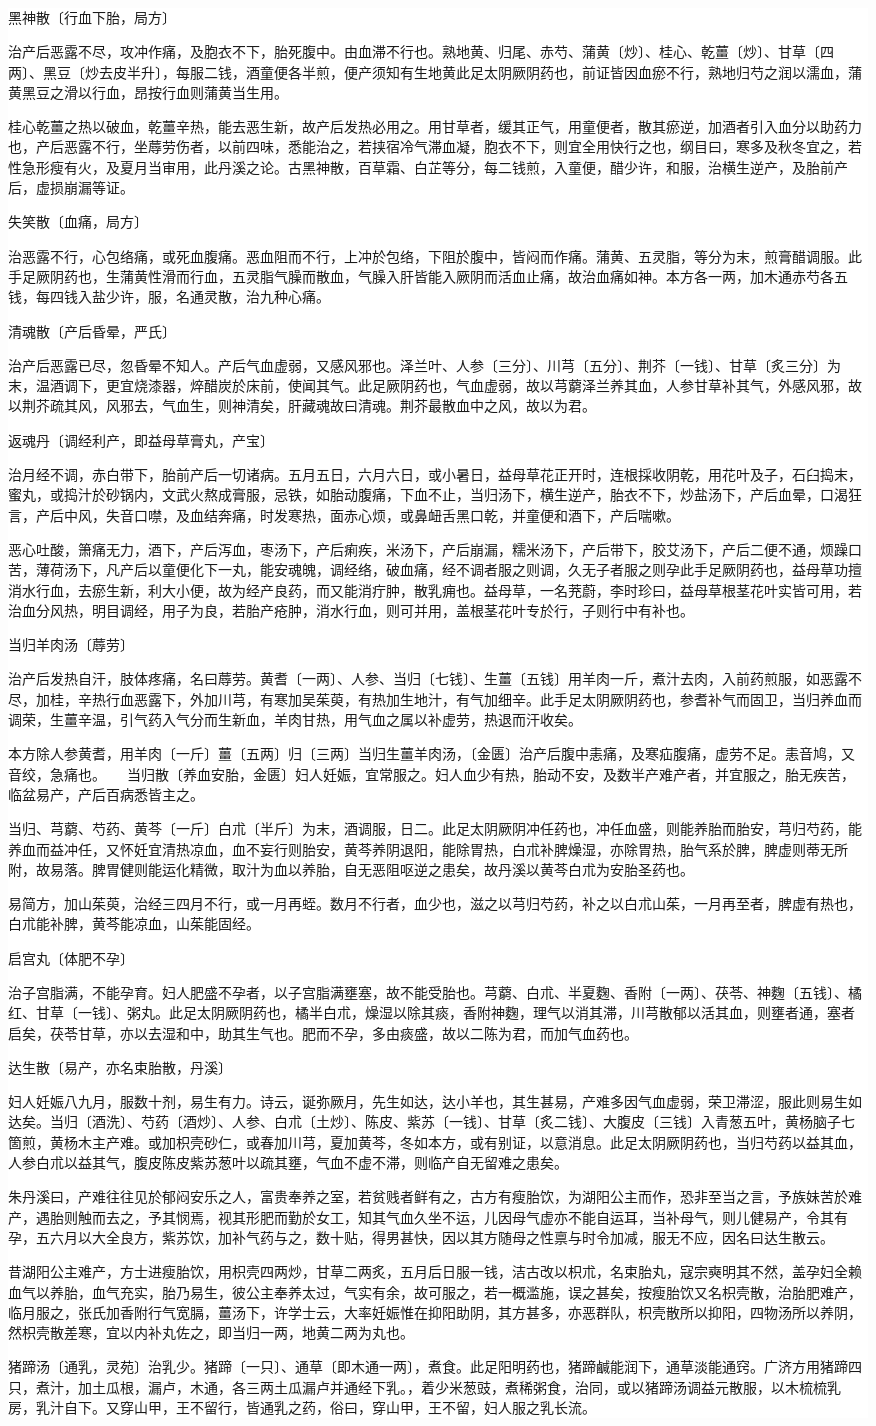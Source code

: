 黑神散〔行血下胎，局方〕

治产后恶露不尽，攻冲作痛，及胞衣不下，胎死腹中。由血滞不行也。熟地黄、归尾、赤芍、蒲黄〔炒〕、桂心、乾薑〔炒〕、甘草〔四两〕、黑豆〔炒去皮半升〕，每服二钱，酒童便各半煎，便产须知有生地黄此足太阴厥阴药也，前证皆因血瘀不行，熟地归芍之润以濡血，蒲黄黑豆之滑以行血，昂按行血则蒲黄当生用。

桂心乾薑之热以破血，乾薑辛热，能去恶生新，故产后发热必用之。用甘草者，缓其正气，用童便者，散其瘀逆，加酒者引入血分以助药力也，产后恶露不行，坐蓐劳伤者，以前四味，悉能治之，若挟宿冷气滞血凝，胞衣不下，则宜全用快行之也，纲目曰，寒多及秋冬宜之，若性急形瘦有火，及夏月当审用，此丹溪之论。古黑神散，百草霜、白芷等分，每二钱煎，入童便，醋少许，和服，治横生逆产，及胎前产后，虚损崩漏等证。

失笑散〔血痛，局方〕

治恶露不行，心包络痛，或死血腹痛。恶血阻而不行，上冲於包络，下阻於腹中，皆闷而作痛。蒲黄、五灵脂，等分为末，煎膏醋调服。此手足厥阴药也，生蒲黄性滑而行血，五灵脂气臊而散血，气臊入肝皆能入厥阴而活血止痛，故治血痛如神。本方各一两，加木通赤芍各五钱，每四钱入盐少许，服，名通灵散，治九种心痛。

清魂散〔产后昏晕，严氏〕

治产后恶露已尽，忽昏晕不知人。产后气血虚弱，又感风邪也。泽兰叶、人参〔三分〕、川芎〔五分〕、荆芥〔一钱〕、甘草〔炙三分〕为末，温酒调下，更宜烧漆器，焠醋炭於床前，使闻其气。此足厥阴药也，气血虚弱，故以芎藭泽兰养其血，人参甘草补其气，外感风邪，故以荆芥疏其风，风邪去，气血生，则神清矣，肝藏魂故曰清魂。荆芥最散血中之风，故以为君。

返魂丹〔调经利产，即益母草膏丸，产宝〕

治月经不调，赤白带下，胎前产后一切诸病。五月五日，六月六日，或小暑日，益母草花正开时，连根採收阴乾，用花叶及子，石臼捣末，蜜丸，或捣汁於砂锅内，文武火熬成膏服，忌铁，如胎动腹痛，下血不止，当归汤下，横生逆产，胎衣不下，炒盐汤下，产后血晕，口渴狂言，产后中风，失音口噤，及血结奔痛，时发寒热，面赤心烦，或鼻衄舌黑口乾，并童便和酒下，产后喘嗽。

恶心吐酸，箫痛无力，酒下，产后泻血，枣汤下，产后痢疾，米汤下，产后崩漏，糯米汤下，产后带下，胶艾汤下，产后二便不通，烦躁口苦，薄荷汤下，凡产后以童便化下一丸，能安魂魄，调经络，破血痛，经不调者服之则调，久无子者服之则孕此手足厥阴药也，益母草功擅消水行血，去瘀生新，利大小便，故为经产良药，而又能消疔肿，散乳痈也。益母草，一名茺蔚，李时珍曰，益母草根茎花叶实皆可用，若治血分风热，明目调经，用子为良，若胎产疮肿，消水行血，则可并用，盖根茎花叶专於行，子则行中有补也。

当归羊肉汤〔蓐劳〕

治产后发热自汗，肢体疼痛，名曰蓐劳。黄耆〔一两〕、人参、当归〔七钱〕、生薑〔五钱〕用羊肉一斤，煮汁去肉，入前药煎服，如恶露不尽，加桂，辛热行血恶露下，外加川芎，有寒加吴茱萸，有热加生地汁，有气加细辛。此手足太阴厥阴药也，参耆补气而固卫，当归养血而调荣，生薑辛温，引气药入气分而生新血，羊肉甘热，用气血之属以补虚劳，热退而汗收矣。

本方除人参黄耆，用羊肉〔一斤〕薑〔五两〕归〔三两〕当归生薑羊肉汤，〔金匮〕治产后腹中恚痛，及寒疝腹痛，虚劳不足。恚音鸠，又音绞，急痛也。　　当归散〔养血安胎，金匮〕妇人妊娠，宜常服之。妇人血少有热，胎动不安，及数半产难产者，并宜服之，胎无疾苦，临盆易产，产后百病悉皆主之。

当归、芎藭、芍药、黄芩〔一斤〕白朮〔半斤〕为末，酒调服，日二。此足太阴厥阴冲任药也，冲任血盛，则能养胎而胎安，芎归芍药，能养血而益冲任，又怀妊宜清热凉血，血不妄行则胎安，黄芩养阴退阳，能除胃热，白朮补脾燥湿，亦除胃热，胎气系於脾，脾虚则蒂无所附，故易落。脾胃健则能运化精微，取汁为血以养胎，自无恶阻呕逆之患矣，故丹溪以黄芩白朮为安胎圣药也。

易简方，加山茱萸，治经三四月不行，或一月再蛭。数月不行者，血少也，滋之以芎归芍药，补之以白朮山茱，一月再至者，脾虚有热也，白朮能补脾，黄芩能凉血，山茱能固经。

启宫丸〔体肥不孕〕

治子宫脂满，不能孕育。妇人肥盛不孕者，以子宫脂满壅塞，故不能受胎也。芎藭、白朮、半夏麴、香附〔一两〕、茯苓、神麴〔五钱〕、橘红、甘草〔一钱〕、粥丸。此足太阴厥阴药也，橘半白朮，燥湿以除其痰，香附神麴，理气以消其滞，川芎散郁以活其血，则壅者通，塞者启矣，茯苓甘草，亦以去湿和中，助其生气也。肥而不孕，多由痰盛，故以二陈为君，而加气血药也。

达生散〔易产，亦名束胎散，丹溪〕

妇人妊娠八九月，服数十剂，易生有力。诗云，诞弥厥月，先生如达，达小羊也，其生甚易，产难多因气血虚弱，荣卫滞涩，服此则易生如达矣。当归〔酒洗〕、芍药〔酒炒〕、人参、白朮〔土炒〕、陈皮、紫苏〔一钱〕、甘草〔炙二钱〕、大腹皮〔三钱〕入青葱五叶，黄杨脑子七箇煎，黄杨木主产难。或加枳壳砂仁，或春加川芎，夏加黄芩，冬如本方，或有别证，以意消息。此足太阴厥阴药也，当归芍药以益其血，人参白朮以益其气，腹皮陈皮紫苏葱叶以疏其壅，气血不虚不滞，则临产自无留难之患矣。

朱丹溪曰，产难往往见於郁闷安乐之人，富贵奉养之室，若贫贱者鲜有之，古方有瘦胎饮，为湖阳公主而作，恐非至当之言，予族妹苦於难产，遇胎则触而去之，予其悯焉，视其形肥而勤於女工，知其气血久坐不运，儿因母气虚亦不能自运耳，当补母气，则儿健易产，令其有孕，五六月以大全良方，紫苏饮，加补气药与之，数十贴，得男甚快，因以其方随母之性禀与时令加减，服无不应，因名曰达生散云。

昔湖阳公主难产，方士进瘦胎饮，用枳壳四两炒，甘草二两炙，五月后日服一钱，洁古改以枳朮，名束胎丸，寇宗奭明其不然，盖孕妇全赖血气以养胎，血气充实，胎乃易生，彼公主奉养太过，气实有余，故可服之，若一概滥施，误之甚矣，按瘦胎饮又名枳壳散，治胎肥难产，临月服之，张氏加香附行气宽膈，薑汤下，许学士云，大率妊娠惟在抑阳助阴，其方甚多，亦恶群队，枳壳散所以抑阳，四物汤所以养阴，然枳壳散差寒，宜以内补丸佐之，即当归一两，地黄二两为丸也。

猪蹄汤〔通乳，灵苑〕治乳少。猪蹄〔一只〕、通草〔即木通一两〕，煮食。此足阳明药也，猪蹄鹹能润下，通草淡能通窍。广济方用猪蹄四只，煮汁，加土瓜根，漏卢，木通，各三两土瓜漏卢并通经下乳。，着少米葱豉，煮稀粥食，治同，或以猪蹄汤调益元散服，以木梳梳乳房，乳汁自下。又穿山甲，王不留行，皆通乳之药，俗曰，穿山甲，王不留，妇人服之乳长流。
